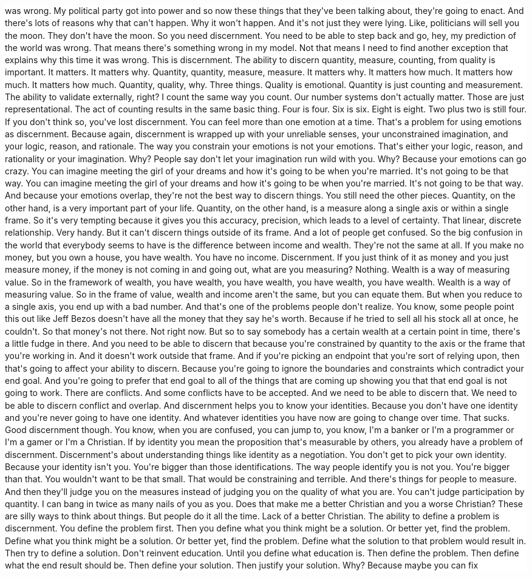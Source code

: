 was wrong. My political party got into power and so now these things that they've been talking about, they're going to enact. And there's lots of reasons why that can't happen. Why it won't happen. And it's not just they were lying. Like, politicians will sell you the moon. They don't have the moon. So you need discernment. You need to be able to step back and go, hey, my prediction of the world was wrong. That means there's something wrong in my model. Not that means I need to find another exception that explains why this time it was wrong. This is discernment. The ability to discern quantity, measure, counting, from quality is important. It matters. It matters why. Quantity, quantity, measure, measure. It matters why. It matters how much. It matters how much. It matters how much. Quantity, quality, why. Three things. Quality is emotional. Quantity is just counting and measurement. The ability to validate externally, right? I count the same way you count. Our number systems don't actually matter. Those are just representational. The act of counting results in the same basic thing. Four is four. Six is six. Eight is eight. Two plus two is still four. If you don't think so, you've lost discernment. You can feel more than one emotion at a time. That's a problem for using emotions as discernment. Because again, discernment is wrapped up with your unreliable senses, your unconstrained imagination, and your logic, reason, and rationale. The way you constrain your emotions is not your emotions. That's either your logic, reason, and rationality or your imagination. Why? People say don't let your imagination run wild with you. Why? Because your emotions can go crazy. You can imagine meeting the girl of your dreams and how it's going to be when you're married. It's not going to be that way. You can imagine meeting the girl of your dreams and how it's going to be when you're married. It's not going to be that way. And because your emotions overlap, they're not the best way to discern things. You still need the other pieces. Quantity, on the other hand, is a very important part of your life. Quantity, on the other hand, is a measure along a single axis or within a single frame. So it's very tempting because it gives you this accuracy, precision, which leads to a level of certainty. That linear, discrete relationship. Very handy. But it can't discern things outside of its frame. And a lot of people get confused. So the big confusion in the world that everybody seems to have is the difference between income and wealth. They're not the same at all. If you make no money, but you own a house, you have wealth. You have no income. Discernment. If you just think of it as money and you just measure money, if the money is not coming in and going out, what are you measuring? Nothing. Wealth is a way of measuring value. So in the framework of wealth, you have wealth, you have wealth, you have wealth, you have wealth. Wealth is a way of measuring value. So in the frame of value, wealth and income aren't the same, but you can equate them. But when you reduce to a single axis, you end up with a bad number. And that's one of the problems people don't realize. You know, some people point this out like Jeff Bezos doesn't have all the money that they say he's worth. Because if he tried to sell all his stock all at once, he couldn't. So that money's not there. Not right now. But so to say somebody has a certain wealth at a certain point in time, there's a little fudge in there. And you need to be able to discern that because you're constrained by quantity to the axis or the frame that you're working in. And it doesn't work outside that frame. And if you're picking an endpoint that you're sort of relying upon, then that's going to affect your ability to discern. Because you're going to ignore the boundaries and constraints which contradict your end goal. And you're going to prefer that end goal to all of the things that are coming up showing you that that end goal is not going to work. There are conflicts. And some conflicts have to be accepted. And we need to be able to discern that. We need to be able to discern conflict and overlap. And discernment helps you to know your identities. Because you don't have one identity and you're never going to have one identity. And whatever identities you have now are going to change over time. That sucks. Good discernment though. You know, when you are confused, you can jump to, you know, I'm a banker or I'm a programmer or I'm a gamer or I'm a Christian. If by identity you mean the proposition that's measurable by others, you already have a problem of discernment. Discernment's about understanding things like identity as a negotiation. You don't get to pick your own identity. Because your identity isn't you. You're bigger than those identifications. The way people identify you is not you. You're bigger than that. You wouldn't want to be that small. That would be constraining and terrible. And there's things for people to measure. And then they'll judge you on the measures instead of judging you on the quality of what you are. You can't judge participation by quantity. I can bang in twice as many nails of you as you. Does that make me a better Christian and you a worse Christian? These are silly ways to think about things. But people do it all the time. Lack of a better Christian. The ability to define a problem is discernment. You define the problem first. Then you define what you think might be a solution. Or better yet, find the problem. Define what you think might be a solution. Or better yet, find the problem. Define what the solution to that problem would result in. Then try to define a solution. Don't reinvent education. Until you define what education is. Then define the problem. Then define what the end result should be. Then define your solution. Then justify your solution. Why? Because maybe you can fix